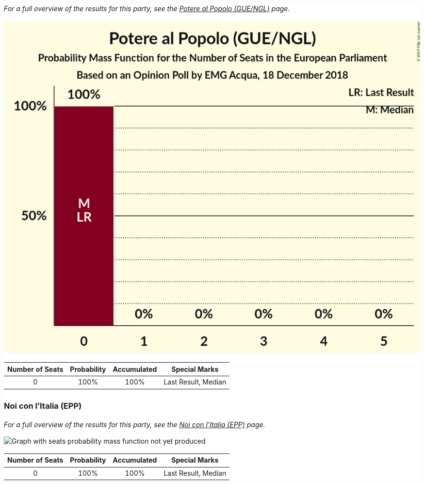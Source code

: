 *For a full overview of the results for this party, see the [Potere al Popolo (GUE/NGL)](party-poterealpopologuengl.html) page.*

![Graph with seats probability mass function not yet produced](2018-12-18-EMGAcqua-seats-pmf-poterealpopologuengl.png "Seats Probability Mass Function")

| Number of Seats | Probability | Accumulated | Special Marks |
|:---------------:|:-----------:|:-----------:|:-------------:|
| 0 | 100% | 100% | Last Result, Median |

### Noi con l’Italia (EPP)

*For a full overview of the results for this party, see the [Noi con l’Italia (EPP)](party-noiconl’italiaepp.html) page.*

![Graph with seats probability mass function not yet produced](2018-12-18-EMGAcqua-seats-pmf-noiconl’italiaepp.png "Seats Probability Mass Function")

| Number of Seats | Probability | Accumulated | Special Marks |
|:---------------:|:-----------:|:-----------:|:-------------:|
| 0 | 100% | 100% | Last Result, Median |
